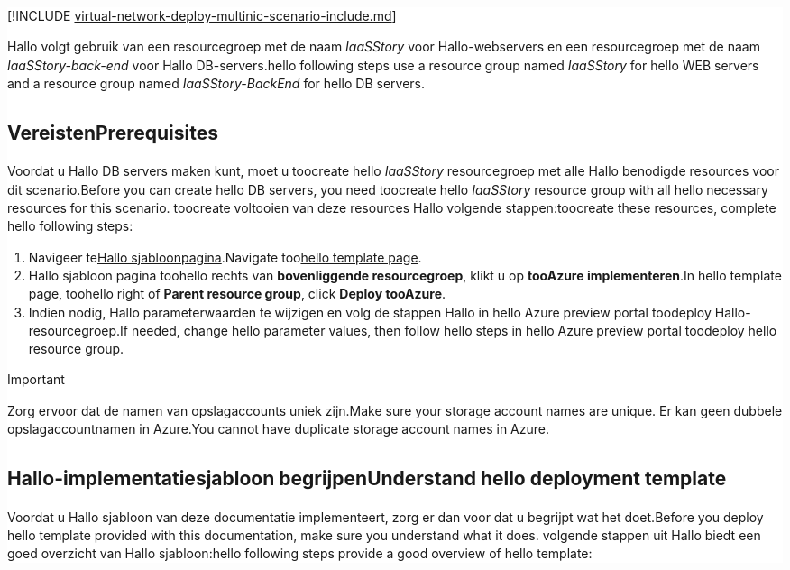 [!INCLUDE [virtual-network-deploy-multinic-scenario-include.md](../../includes/virtual-network-deploy-multinic-scenario-include.md)]

<span data-ttu-id="c58ca-106">Hallo volgt gebruik van een resourcegroep met de naam *IaaSStory* voor Hallo-webservers en een resourcegroep met de naam *IaaSStory-back-end* voor Hallo DB-servers.</span><span class="sxs-lookup"><span data-stu-id="c58ca-106">hello following steps use a resource group named *IaaSStory* for hello WEB servers and a resource group named *IaaSStory-BackEnd* for hello DB servers.</span></span>

## <a name="prerequisites"></a><span data-ttu-id="c58ca-107">Vereisten</span><span class="sxs-lookup"><span data-stu-id="c58ca-107">Prerequisites</span></span>
<span data-ttu-id="c58ca-108">Voordat u Hallo DB servers maken kunt, moet u toocreate hello *IaaSStory* resourcegroep met alle Hallo benodigde resources voor dit scenario.</span><span class="sxs-lookup"><span data-stu-id="c58ca-108">Before you can create hello DB servers, you need toocreate hello *IaaSStory* resource group with all hello necessary resources for this scenario.</span></span> <span data-ttu-id="c58ca-109">toocreate voltooien van deze resources Hallo volgende stappen:</span><span class="sxs-lookup"><span data-stu-id="c58ca-109">toocreate these resources, complete hello following steps:</span></span>

1. <span data-ttu-id="c58ca-110">Navigeer te[Hallo sjabloonpagina](https://github.com/Azure/azure-quickstart-templates/tree/master/IaaS-Story/11-MultiNIC).</span><span class="sxs-lookup"><span data-stu-id="c58ca-110">Navigate too[hello template page](https://github.com/Azure/azure-quickstart-templates/tree/master/IaaS-Story/11-MultiNIC).</span></span>
2. <span data-ttu-id="c58ca-111">Hallo sjabloon pagina toohello rechts van **bovenliggende resourcegroep**, klikt u op **tooAzure implementeren**.</span><span class="sxs-lookup"><span data-stu-id="c58ca-111">In hello template page, toohello right of **Parent resource group**, click **Deploy tooAzure**.</span></span>
3. <span data-ttu-id="c58ca-112">Indien nodig, Hallo parameterwaarden te wijzigen en volg de stappen Hallo in hello Azure preview portal toodeploy Hallo-resourcegroep.</span><span class="sxs-lookup"><span data-stu-id="c58ca-112">If needed, change hello parameter values, then follow hello steps in hello Azure preview portal toodeploy hello resource group.</span></span>

> [!IMPORTANT]
> <span data-ttu-id="c58ca-113">Zorg ervoor dat de namen van opslagaccounts uniek zijn.</span><span class="sxs-lookup"><span data-stu-id="c58ca-113">Make sure your storage account names are unique.</span></span> <span data-ttu-id="c58ca-114">Er kan geen dubbele opslagaccountnamen in Azure.</span><span class="sxs-lookup"><span data-stu-id="c58ca-114">You cannot have duplicate storage account names in Azure.</span></span>
> 

## <a name="understand-hello-deployment-template"></a><span data-ttu-id="c58ca-115">Hallo-implementatiesjabloon begrijpen</span><span class="sxs-lookup"><span data-stu-id="c58ca-115">Understand hello deployment template</span></span>
<span data-ttu-id="c58ca-116">Voordat u Hallo sjabloon van deze documentatie implementeert, zorg er dan voor dat u begrijpt wat het doet.</span><span class="sxs-lookup"><span data-stu-id="c58ca-116">Before you deploy hello template provided with this documentation, make sure you understand what it does.</span></span> <span data-ttu-id="c58ca-117">volgende stappen uit Hallo biedt een goed overzicht van Hallo sjabloon:</span><span class="sxs-lookup"><span data-stu-id="c58ca-117">hello following steps provide a good overview of hello template:</span></span>
